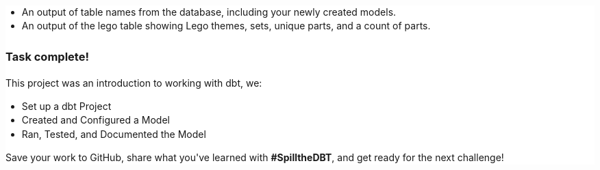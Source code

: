 - An output of table names from the database, including your newly created models.
- An output of the lego table showing Lego themes, sets, unique parts, and a count of parts.


### Task complete!

This project was an introduction to working with dbt, we: 

- Set up a dbt Project
- Created and Configured a Model
- Ran, Tested, and Documented the Model

Save your work to GitHub, share what you've learned with **#SpilltheDBT**, and get ready for the next challenge!
